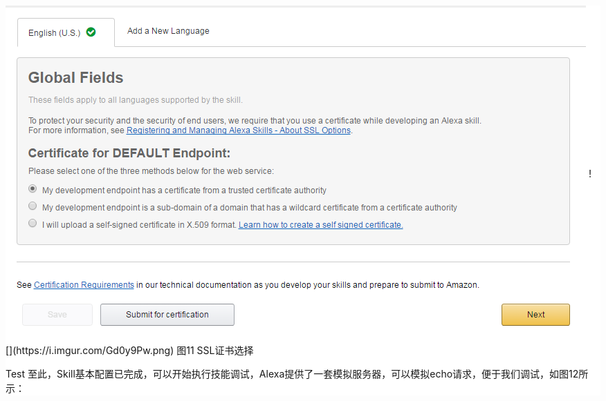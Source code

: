 <img src="/assets/echo/11SSLCertificateselection.jpg"  alt="SSL证书选择" align=center /> 
! [](https://i.imgur.com/Gd0y9Pw.png)                                        
图11 SSL证书选择

Test
至此，Skill基本配置已完成，可以开始执行技能调试，Alexa提供了一套模拟服务器，可以模拟echo请求，便于我们调试，如图12所示：
